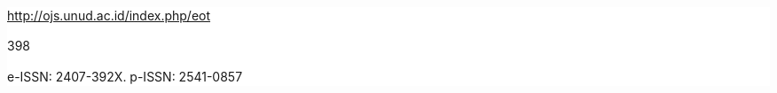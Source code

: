 <p><a href="http://ojs.unud.ac.id/index.php/eot"><span class="font6">http://ojs.unud.ac.id/index.php/eot</span></a></p>
<p><span class="font6">398</span></p>
<p><span class="font6">e-ISSN: 2407-392X. p-ISSN: 2541-0857</span></p>